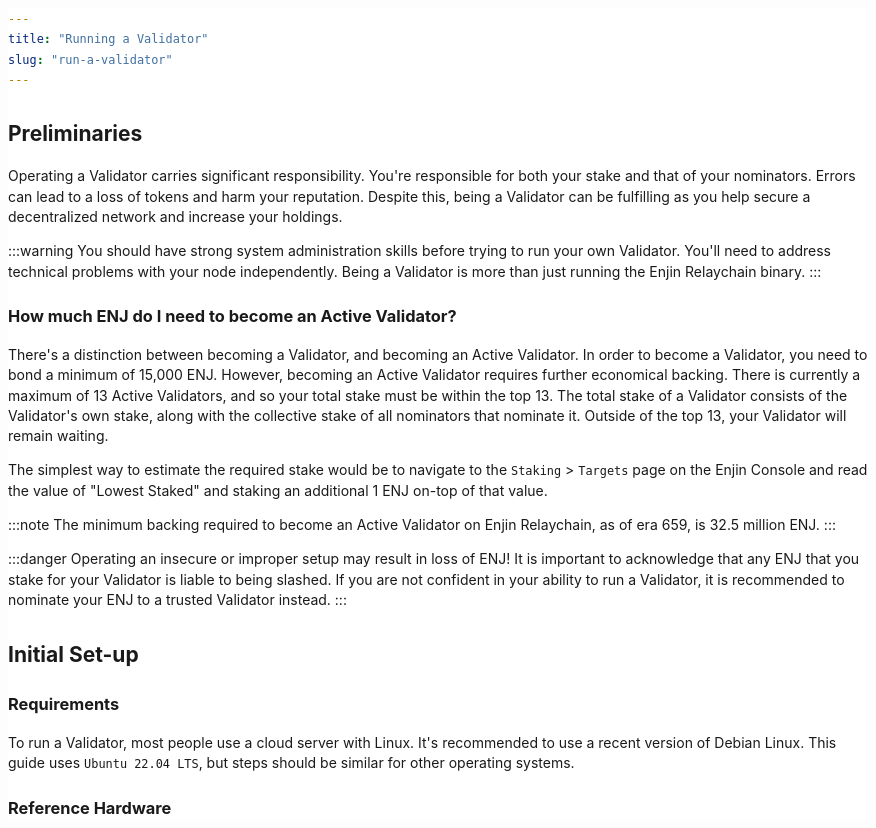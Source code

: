 ```yaml
---
title: "Running a Validator"
slug: "run-a-validator"
---
```

## Preliminaries​

Operating a Validator carries significant responsibility. You're responsible for both your stake and that of your nominators. Errors can lead to a loss of tokens and harm your reputation. Despite this, being a Validator can be fulfilling as you help secure a decentralized network and increase your holdings.

:::warning
You should have strong system administration skills before trying to run your own Validator. You'll need to address technical problems with your node independently. Being a Validator is more than just running the Enjin Relaychain binary.
:::

### How much ENJ do I need to become an Active Validator?

There's a distinction between becoming a Validator, and becoming an Active Validator. In order to become a Validator, you need to bond a minimum of 15,000 ENJ. However, becoming an Active Validator requires further economical backing. There is currently a maximum of 13 Active Validators, and so your total stake must be within the top 13. The total stake of a Validator consists of the Validator's own stake, along with the collective stake of all nominators that nominate it. Outside of the top 13, your Validator will remain waiting.

The simplest way to estimate the required stake would be to navigate to the `Staking` \> `Targets` page on the Enjin Console and read the value of "Lowest Staked" and staking an additional 1 ENJ on-top of that value.

:::note
The minimum backing required to become an Active Validator on Enjin Relaychain, as of era 659, is 32.5 million ENJ.
:::

:::danger Operating an insecure or improper setup may result in loss of ENJ!
It is important to acknowledge that any ENJ that you stake for your Validator is liable to being slashed. If you are not confident in your ability to run a Validator, it is recommended to nominate your ENJ to a trusted Validator instead.
:::

## Initial Set-up

### Requirements

To run a Validator, most people use a cloud server with Linux. It's recommended to use a recent version of Debian Linux. This guide uses `Ubuntu 22.04 LTS`, but steps should be similar for other operating systems.

### Reference Hardware
